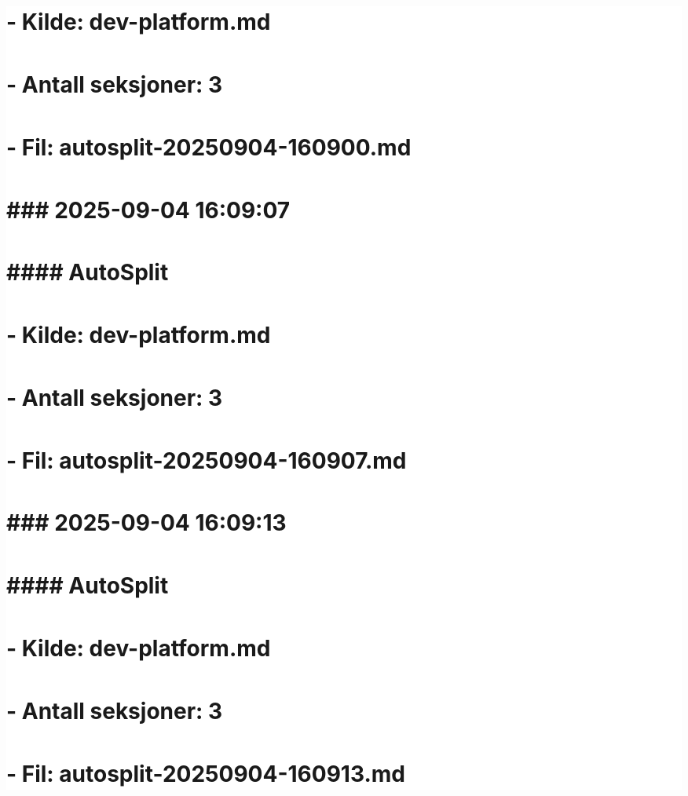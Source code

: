 # \- Kilde: dev-platform.md

# \- Antall seksjoner: 3

# \- Fil: autosplit-20250904-160900.md

#

#

#

#

# \### 2025-09-04 16:09:07

# \#### AutoSplit

# \- Kilde: dev-platform.md

# \- Antall seksjoner: 3

# \- Fil: autosplit-20250904-160907.md

#

#

#

#

# \### 2025-09-04 16:09:13

# \#### AutoSplit

# \- Kilde: dev-platform.md

# \- Antall seksjoner: 3

# \- Fil: autosplit-20250904-160913.md
